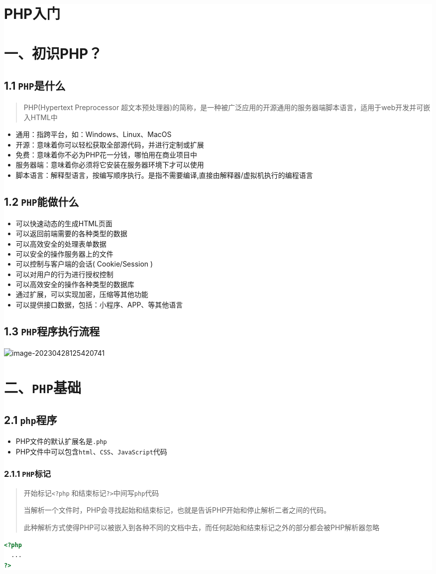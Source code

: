 # PHP入门


# 一、初识PHP？

## 1.1 `PHP`是什么

> PHP(Hypertext Preprocessor 超文本预处理器)的简称，是一种被广泛应用的开源通用的服务器端脚本语言，适用于web开发并可嵌入HTML中

- 通用：指跨平台，如：Windows、Linux、MacOS
- 开源：意味着你可以轻松获取全部源代码，并进行定制或扩展
- 免费：意味着你不必为PHP花一分钱，哪怕用在商业项目中
- 服务器端：意味着你必须将它安装在服务器环境下才可以使用
- 脚本语言：解释型语言，按编写顺序执行。是指不需要编译,直接由解释器/虚拟机执行的编程语言

## 1.2 `PHP`能做什么

- 可以快速动态的生成HTML页面
- 可以返回前端需要的各种类型的数据
- 可以高效安全的处理表单数据
- 可以安全的操作服务器上的文件
- 可以控制与客户端的会话( Cookie/Session )
- 可以对用户的行为进行授权控制
- 可以高效安全的操作各种类型的数据库
- 通过扩展，可以实现加密，压缩等其他功能
- 可以提供接口数据，包括：小程序、APP、等其他语言

## 1.3 `PHP`程序执行流程

![image-20230428125420741](https://raw.githubusercontent.com/XD825/picgo/main/img/202304281254809.png)

# 二、`PHP`基础

## 2.1 `php`程序

- PHP文件的默认扩展名是`.php`
- PHP文件中可以包含`html`、`CSS`、`JavaScript`代码

### 2.1.1 `PHP`标记

> 开始标记`<?php` 和结束标记`?>`中间写`php`代码
>
> 当解析一个文件时，PHP会寻找起始和结束标记，也就是告诉PHP开始和停止解析二者之间的代码。
>
> 此种解析方式使得PHP可以被嵌入到各种不同的文档中去，而任何起始和结束标记之外的部分都会被PHP解析器忽略

```php
<?php
  ...  
?>
```
